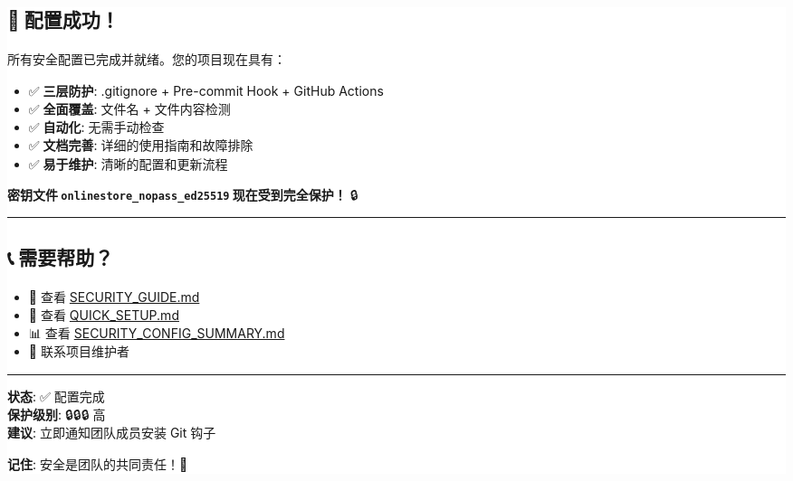 
## 🎉 配置成功！

所有安全配置已完成并就绪。您的项目现在具有：

- ✅ **三层防护**: .gitignore + Pre-commit Hook + GitHub Actions
- ✅ **全面覆盖**: 文件名 + 文件内容检测
- ✅ **自动化**: 无需手动检查
- ✅ **文档完善**: 详细的使用指南和故障排除
- ✅ **易于维护**: 清晰的配置和更新流程

**密钥文件 `onlinestore_nopass_ed25519` 现在受到完全保护！** 🔒

---

## 📞 需要帮助？

- 📖 查看 [SECURITY_GUIDE.md](.github/SECURITY_GUIDE.md)
- 🚀 查看 [QUICK_SETUP.md](.github/QUICK_SETUP.md)
- 📊 查看 [SECURITY_CONFIG_SUMMARY.md](.github/SECURITY_CONFIG_SUMMARY.md)
- 💬 联系项目维护者

---

**状态**: ✅ 配置完成  
**保护级别**: 🔒🔒🔒 高  
**建议**: 立即通知团队成员安装 Git 钩子

**记住**: 安全是团队的共同责任！💪
